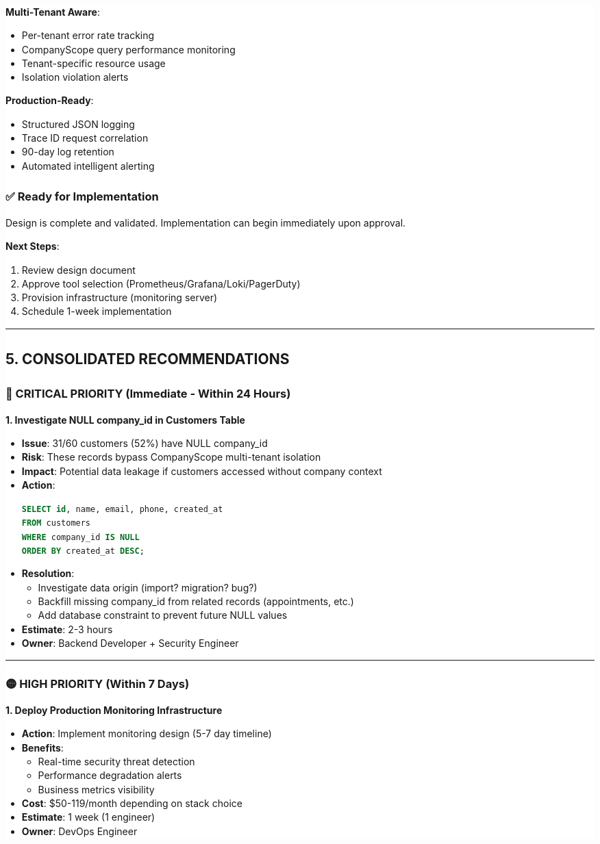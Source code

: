 **Multi-Tenant Aware**:
- Per-tenant error rate tracking
- CompanyScope query performance monitoring
- Tenant-specific resource usage
- Isolation violation alerts

**Production-Ready**:
- Structured JSON logging
- Trace ID request correlation
- 90-day log retention
- Automated intelligent alerting

### ✅ Ready for Implementation

Design is complete and validated. Implementation can begin immediately upon approval.

**Next Steps**:
1. Review design document
2. Approve tool selection (Prometheus/Grafana/Loki/PagerDuty)
3. Provision infrastructure (monitoring server)
4. Schedule 1-week implementation

---

## 5. CONSOLIDATED RECOMMENDATIONS

### 🔴 CRITICAL PRIORITY (Immediate - Within 24 Hours)

**1. Investigate NULL company_id in Customers Table**
- **Issue**: 31/60 customers (52%) have NULL company_id
- **Risk**: These records bypass CompanyScope multi-tenant isolation
- **Impact**: Potential data leakage if customers accessed without company context
- **Action**:
  ```sql
  SELECT id, name, email, phone, created_at
  FROM customers
  WHERE company_id IS NULL
  ORDER BY created_at DESC;
  ```
- **Resolution**:
  - Investigate data origin (import? migration? bug?)
  - Backfill missing company_id from related records (appointments, etc.)
  - Add database constraint to prevent future NULL values
- **Estimate**: 2-3 hours
- **Owner**: Backend Developer + Security Engineer

---

### 🟡 HIGH PRIORITY (Within 7 Days)

**1. Deploy Production Monitoring Infrastructure**
- **Action**: Implement monitoring design (5-7 day timeline)
- **Benefits**:
  - Real-time security threat detection
  - Performance degradation alerts
  - Business metrics visibility
- **Cost**: $50-119/month depending on stack choice
- **Estimate**: 1 week (1 engineer)
- **Owner**: DevOps Engineer
